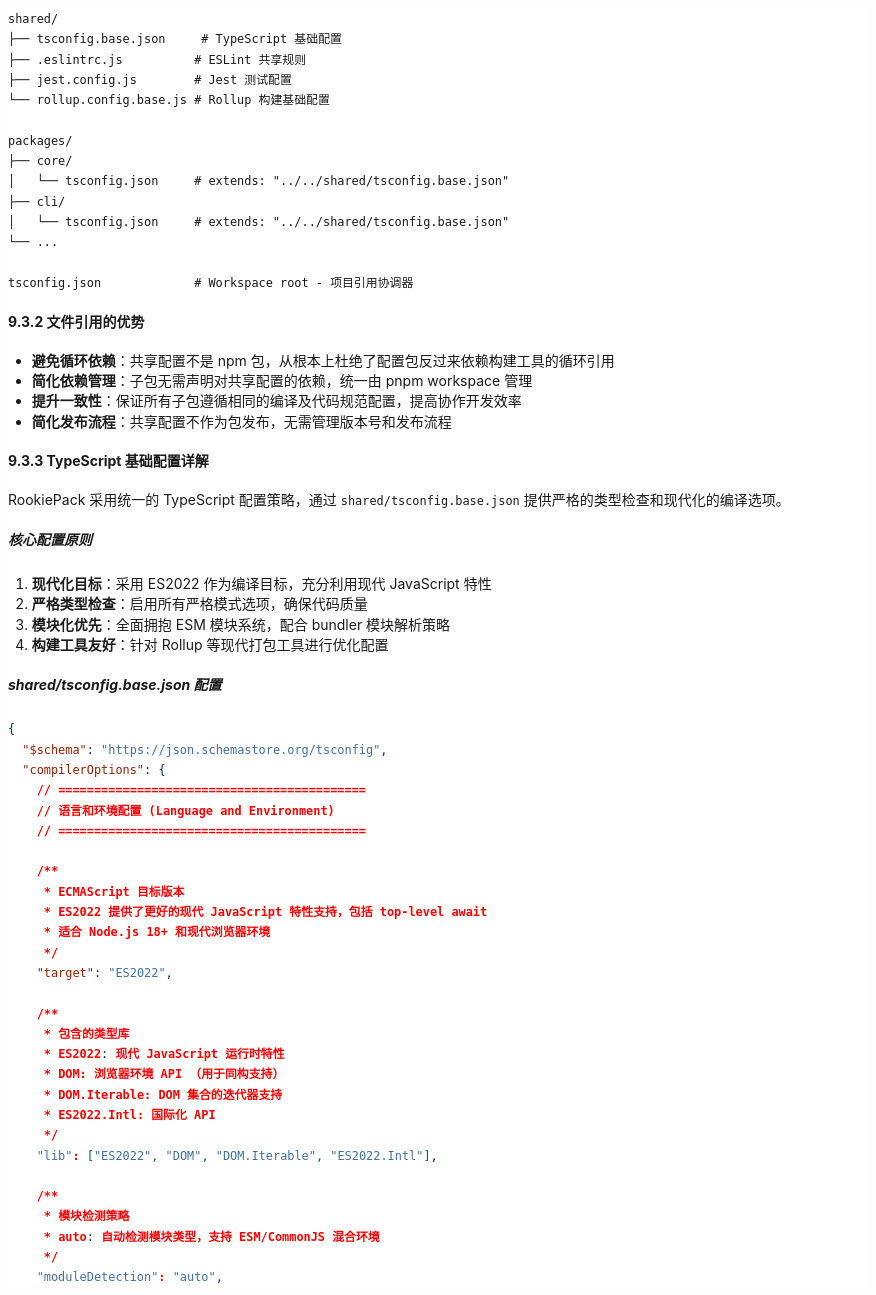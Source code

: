```
shared/
├── tsconfig.base.json     # TypeScript 基础配置
├── .eslintrc.js          # ESLint 共享规则
├── jest.config.js        # Jest 测试配置
└── rollup.config.base.js # Rollup 构建基础配置

packages/
├── core/
│   └── tsconfig.json     # extends: "../../shared/tsconfig.base.json"
├── cli/
│   └── tsconfig.json     # extends: "../../shared/tsconfig.base.json"
└── ...

tsconfig.json             # Workspace root - 项目引用协调器
```

#### 9.3.2 文件引用的优势

- **避免循环依赖**：共享配置不是 npm 包，从根本上杜绝了配置包反过来依赖构建工具的循环引用
- **简化依赖管理**：子包无需声明对共享配置的依赖，统一由 pnpm workspace 管理
- **提升一致性**：保证所有子包遵循相同的编译及代码规范配置，提高协作开发效率
- **简化发布流程**：共享配置不作为包发布，无需管理版本号和发布流程

#### 9.3.3 TypeScript 基础配置详解

RookiePack 采用统一的 TypeScript 配置策略，通过 `shared/tsconfig.base.json` 提供严格的类型检查和现代化的编译选项。

##### 核心配置原则

1. **现代化目标**：采用 ES2022 作为编译目标，充分利用现代 JavaScript 特性
2. **严格类型检查**：启用所有严格模式选项，确保代码质量
3. **模块化优先**：全面拥抱 ESM 模块系统，配合 bundler 模块解析策略
4. **构建工具友好**：针对 Rollup 等现代打包工具进行优化配置

##### shared/tsconfig.base.json 配置

```json
{
  "$schema": "https://json.schemastore.org/tsconfig",
  "compilerOptions": {
    // ===========================================
    // 语言和环境配置 (Language and Environment)
    // ===========================================

    /**
     * ECMAScript 目标版本
     * ES2022 提供了更好的现代 JavaScript 特性支持，包括 top-level await
     * 适合 Node.js 18+ 和现代浏览器环境
     */
    "target": "ES2022",

    /**
     * 包含的类型库
     * ES2022: 现代 JavaScript 运行时特性
     * DOM: 浏览器环境 API （用于同构支持）
     * DOM.Iterable: DOM 集合的迭代器支持
     * ES2022.Intl: 国际化 API
     */
    "lib": ["ES2022", "DOM", "DOM.Iterable", "ES2022.Intl"],

    /**
     * 模块检测策略
     * auto: 自动检测模块类型，支持 ESM/CommonJS 混合环境
     */
    "moduleDetection": "auto",
```